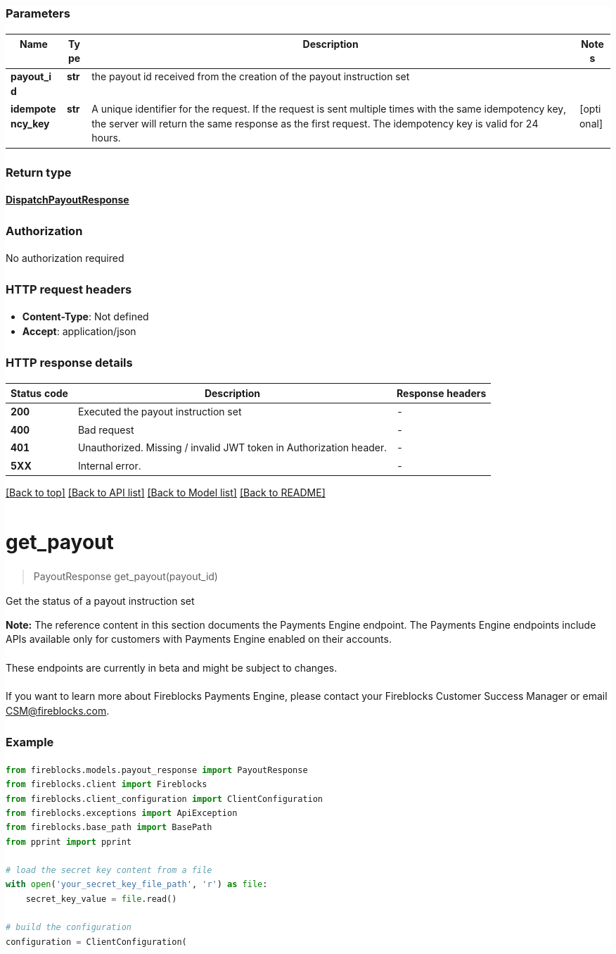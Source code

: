 

### Parameters


Name | Type | Description  | Notes
------------- | ------------- | ------------- | -------------
 **payout_id** | **str**| the payout id received from the creation of the payout instruction set | 
 **idempotency_key** | **str**| A unique identifier for the request. If the request is sent multiple times with the same idempotency key, the server will return the same response as the first request. The idempotency key is valid for 24 hours. | [optional] 

### Return type

[**DispatchPayoutResponse**](DispatchPayoutResponse.md)

### Authorization

No authorization required

### HTTP request headers

 - **Content-Type**: Not defined
 - **Accept**: application/json

### HTTP response details

| Status code | Description | Response headers |
|-------------|-------------|------------------|
**200** | Executed the payout instruction set |  -  |
**400** | Bad request |  -  |
**401** | Unauthorized. Missing / invalid JWT token in Authorization header. |  -  |
**5XX** | Internal error. |  -  |

[[Back to top]](#) [[Back to API list]](../README.md#documentation-for-api-endpoints) [[Back to Model list]](../README.md#documentation-for-models) [[Back to README]](../README.md)

# **get_payout**
> PayoutResponse get_payout(payout_id)

Get the status of a payout instruction set

**Note:** The reference content in this section documents the Payments Engine endpoint. The Payments Engine endpoints include APIs available only for customers with Payments Engine enabled on their accounts. </br>
</br>These endpoints are currently in beta and might be subject to changes.</br>
</br>If you want to learn more about Fireblocks Payments Engine, please contact your Fireblocks Customer Success Manager or email CSM@fireblocks.com. </br>


### Example


```python
from fireblocks.models.payout_response import PayoutResponse
from fireblocks.client import Fireblocks
from fireblocks.client_configuration import ClientConfiguration
from fireblocks.exceptions import ApiException
from fireblocks.base_path import BasePath
from pprint import pprint

# load the secret key content from a file
with open('your_secret_key_file_path', 'r') as file:
    secret_key_value = file.read()

# build the configuration
configuration = ClientConfiguration(
```